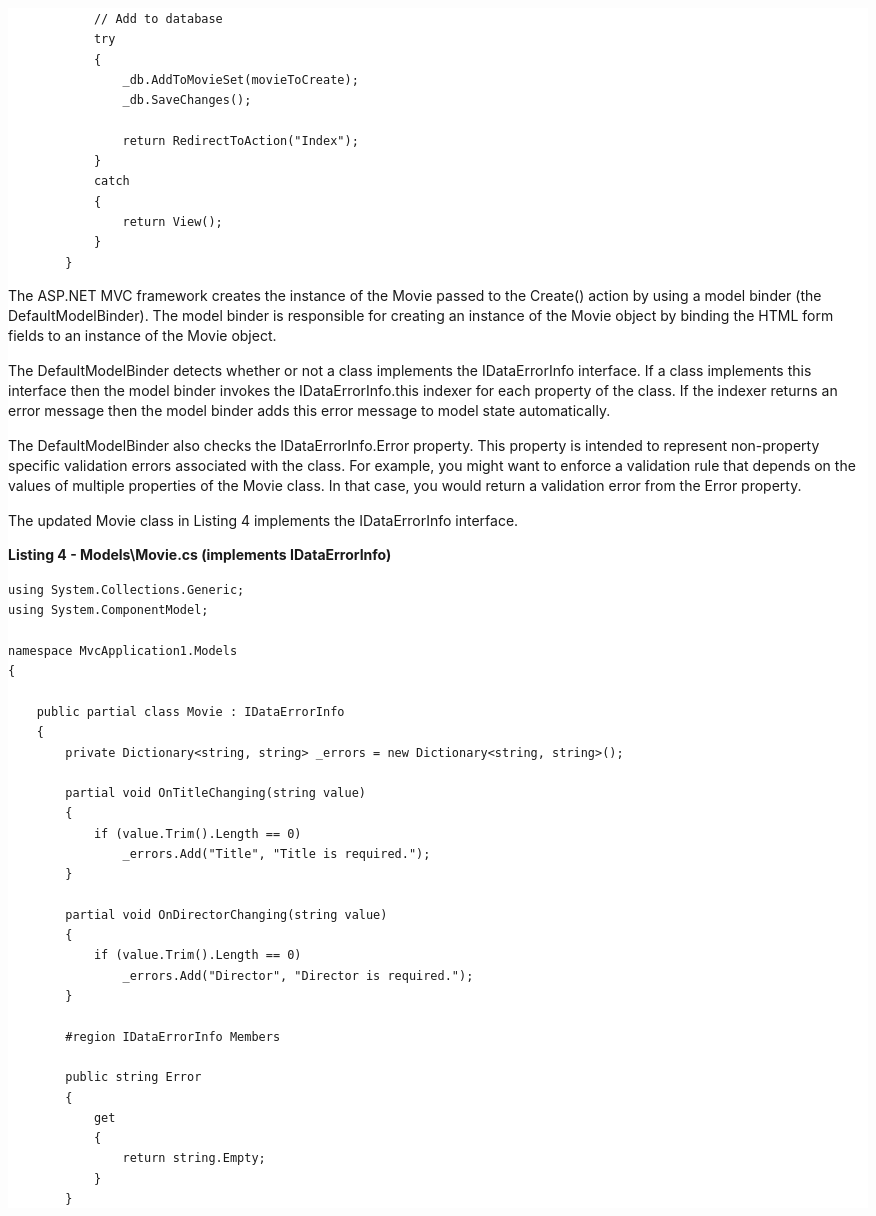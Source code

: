                 // Add to database
                try
                {
                    _db.AddToMovieSet(movieToCreate);
                    _db.SaveChanges();
    
                    return RedirectToAction("Index");
                }
                catch
                {
                    return View();
                }
            }

The ASP.NET MVC framework creates the instance of the Movie passed to the Create() action by using a model binder (the DefaultModelBinder). The model binder is responsible for creating an instance of the Movie object by binding the HTML form fields to an instance of the Movie object.

The DefaultModelBinder detects whether or not a class implements the IDataErrorInfo interface. If a class implements this interface then the model binder invokes the IDataErrorInfo.this indexer for each property of the class. If the indexer returns an error message then the model binder adds this error message to model state automatically.

The DefaultModelBinder also checks the IDataErrorInfo.Error property. This property is intended to represent non-property specific validation errors associated with the class. For example, you might want to enforce a validation rule that depends on the values of multiple properties of the Movie class. In that case, you would return a validation error from the Error property.

The updated Movie class in Listing 4 implements the IDataErrorInfo interface.

**Listing 4 - Models\Movie.cs (implements IDataErrorInfo)**

    using System.Collections.Generic;
    using System.ComponentModel;
    
    namespace MvcApplication1.Models
    {
    
        public partial class Movie : IDataErrorInfo
        {
            private Dictionary<string, string> _errors = new Dictionary<string, string>();
    
            partial void OnTitleChanging(string value)
            {
                if (value.Trim().Length == 0)
                    _errors.Add("Title", "Title is required.");
            }
    
            partial void OnDirectorChanging(string value)
            {
                if (value.Trim().Length == 0)
                    _errors.Add("Director", "Director is required.");
            }
    
            #region IDataErrorInfo Members
    
            public string Error
            {
                get
                {
                    return string.Empty;
                }
            }
    